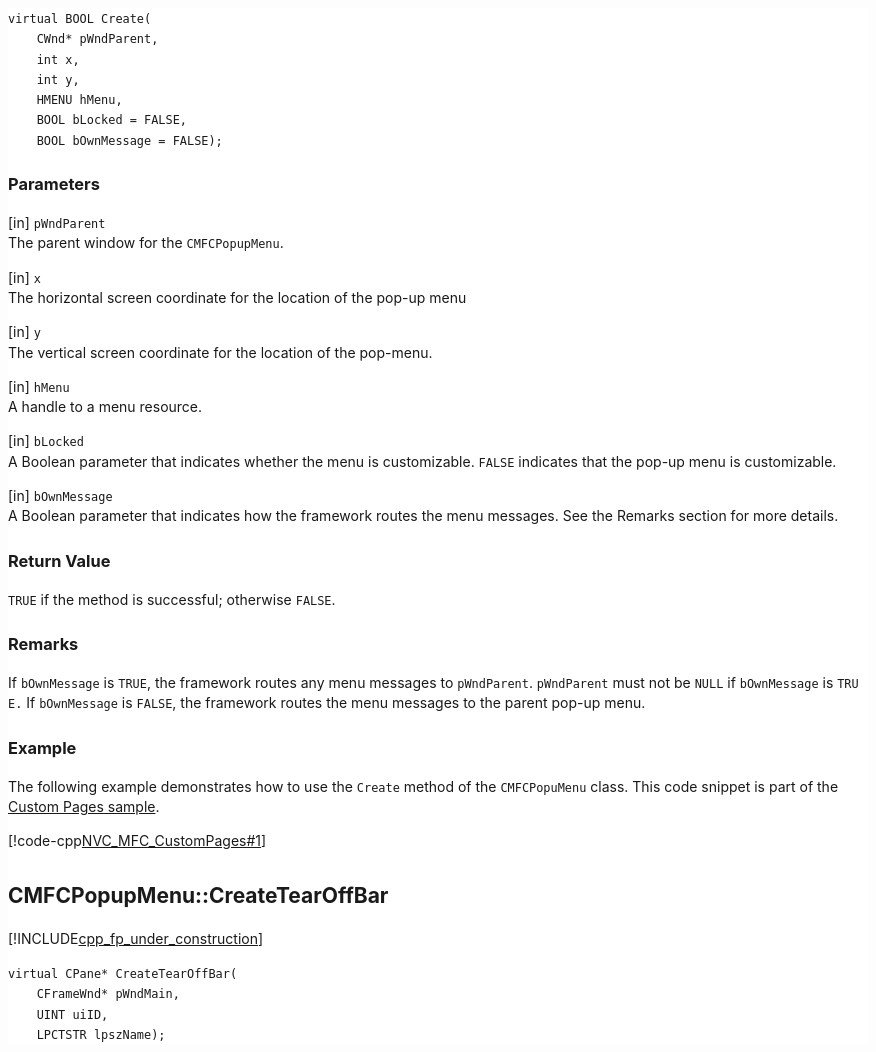 ```  
virtual BOOL Create(
    CWnd* pWndParent,  
    int x,  
    int y,  
    HMENU hMenu,  
    BOOL bLocked = FALSE,  
    BOOL bOwnMessage = FALSE);
```  
  
### Parameters  
 [in] `pWndParent`  
 The parent window for the `CMFCPopupMenu`.  
  
 [in] `x`  
 The horizontal screen coordinate for the location of the pop-up menu  
  
 [in] `y`  
 The vertical screen coordinate for the location of the pop-menu.  
  
 [in] `hMenu`  
 A handle to a menu resource.  
  
 [in] `bLocked`  
 A Boolean parameter that indicates whether the menu is customizable. `FALSE` indicates that the pop-up menu is customizable.  
  
 [in] `bOwnMessage`  
 A Boolean parameter that indicates how the framework routes the menu messages. See the Remarks section for more details.  
  
### Return Value  
 `TRUE` if the method is successful; otherwise `FALSE`.  
  
### Remarks  
 If `bOwnMessage` is `TRUE`, the framework routes any menu messages to `pWndParent`. `pWndParent` must not be `NULL` if `bOwnMessage` is `TRUE.` If `bOwnMessage` is `FALSE`, the framework routes the menu messages to the parent pop-up menu.  
  
### Example  
 The following example demonstrates how to use the `Create` method of the `CMFCPopuMenu` class. This code snippet is part of the [Custom Pages sample](../../top/visual-cpp-samples.md).  
  
 [!code-cpp[NVC_MFC_CustomPages#1](../../mfc/reference/codesnippet/CPP/cmfcpopupmenu-class_2.cpp)]  
  
##  <a name="cmfcpopupmenu__createtearoffbar"></a>  CMFCPopupMenu::CreateTearOffBar  
 [!INCLUDE[cpp_fp_under_construction](../../mfc/reference/includes/cpp_fp_under_construction_md.md)]  
  
```  
virtual CPane* CreateTearOffBar(
    CFrameWnd* pWndMain,  
    UINT uiID,  
    LPCTSTR lpszName);
```  
  